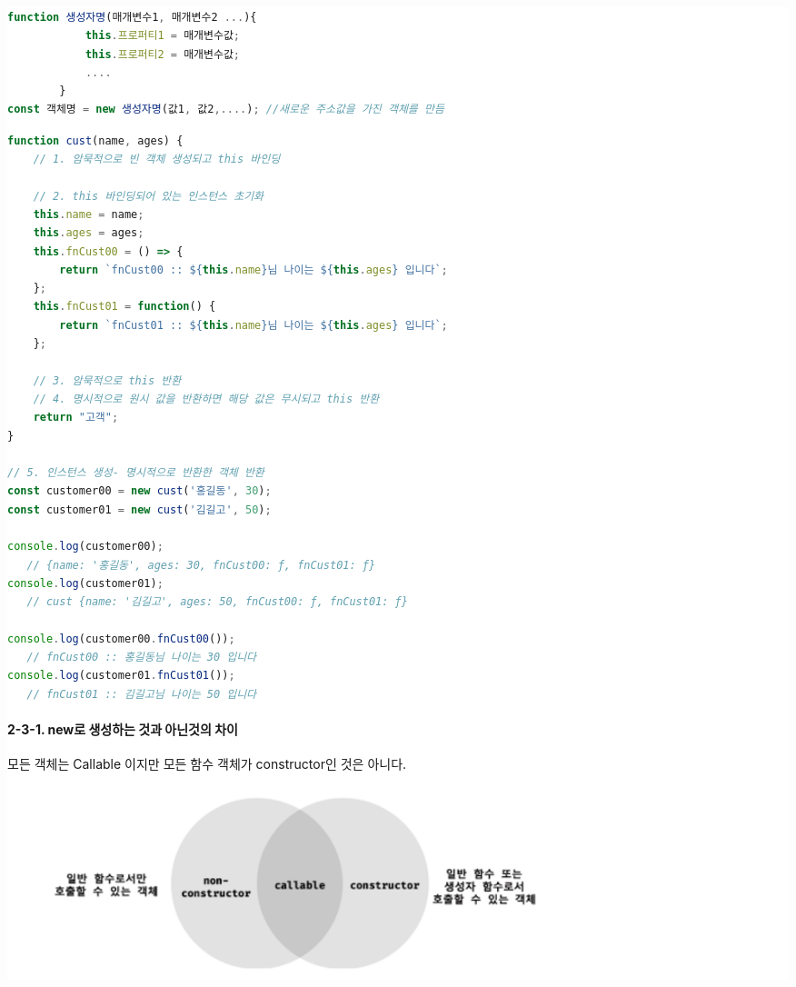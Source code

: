 ```javascript
function 생성자명(매개변수1, 매개변수2 ...){
            this.프로퍼티1 = 매개변수값;
            this.프로퍼티2 = 매개변수값;
            ....
        }
const 객체명 = new 생성자명(값1, 값2,....); //새로운 주소값을 가진 객체를 만듬
```

```javascript
function cust(name, ages) {
    // 1. 암묵적으로 빈 객체 생성되고 this 바인딩
    
    // 2. this 바인딩되어 있는 인스턴스 초기화 
    this.name = name;
    this.ages = ages;
    this.fnCust00 = () => {
        return `fnCust00 :: ${this.name}님 나이는 ${this.ages} 입니다`;
    };
    this.fnCust01 = function() {
        return `fnCust01 :: ${this.name}님 나이는 ${this.ages} 입니다`;
    };
    
    // 3. 암묵적으로 this 반환 
    // 4. 명시적으로 원시 값을 반환하면 해당 값은 무시되고 this 반환 
    return "고객";
}

// 5. 인스턴스 생성- 명시적으로 반환한 객체 반환 
const customer00 = new cust('홍길동', 30); 
const customer01 = new cust('김길고', 50);

console.log(customer00); 
   // {name: '홍길동', ages: 30, fnCust00: ƒ, fnCust01: ƒ}
console.log(customer01);
   // cust {name: '김길고', ages: 50, fnCust00: ƒ, fnCust01: ƒ}

console.log(customer00.fnCust00());
   // fnCust00 :: 홍길동님 나이는 30 입니다
console.log(customer01.fnCust01());
   // fnCust01 :: 김길고님 나이는 50 입니다
```

#### 2-3-1. new로 생성하는 것과 아닌것의 차이

모든 객체는 Callable 이지만 모든 함수 객체가 constructor인 것은 아니다.

<figure><img src="../../.gitbook/assets/image (152).png" alt="" width="563"><figcaption></figcaption></figure>
